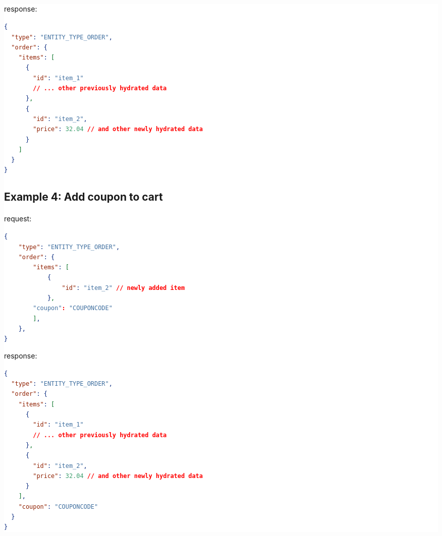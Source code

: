 response:

```json
{
  "type": "ENTITY_TYPE_ORDER",
  "order": {
    "items": [
      {
        "id": "item_1"
        // ... other previously hydrated data
      },
      {
        "id": "item_2",
        "price": 32.04 // and other newly hydrated data
      }
    ]
  }
}
```

## Example 4: Add coupon to cart

request:

```json
{
	"type": "ENTITY_TYPE_ORDER",
	"order": {
		"items": [
			{
				"id": "item_2" // newly added item
			},
		"coupon": "COUPONCODE"
		],
	},
}
```

response:

```json
{
  "type": "ENTITY_TYPE_ORDER",
  "order": {
    "items": [
      {
        "id": "item_1"
        // ... other previously hydrated data
      },
      {
        "id": "item_2",
        "price": 32.04 // and other newly hydrated data
      }
    ],
    "coupon": "COUPONCODE"
  }
}
```
